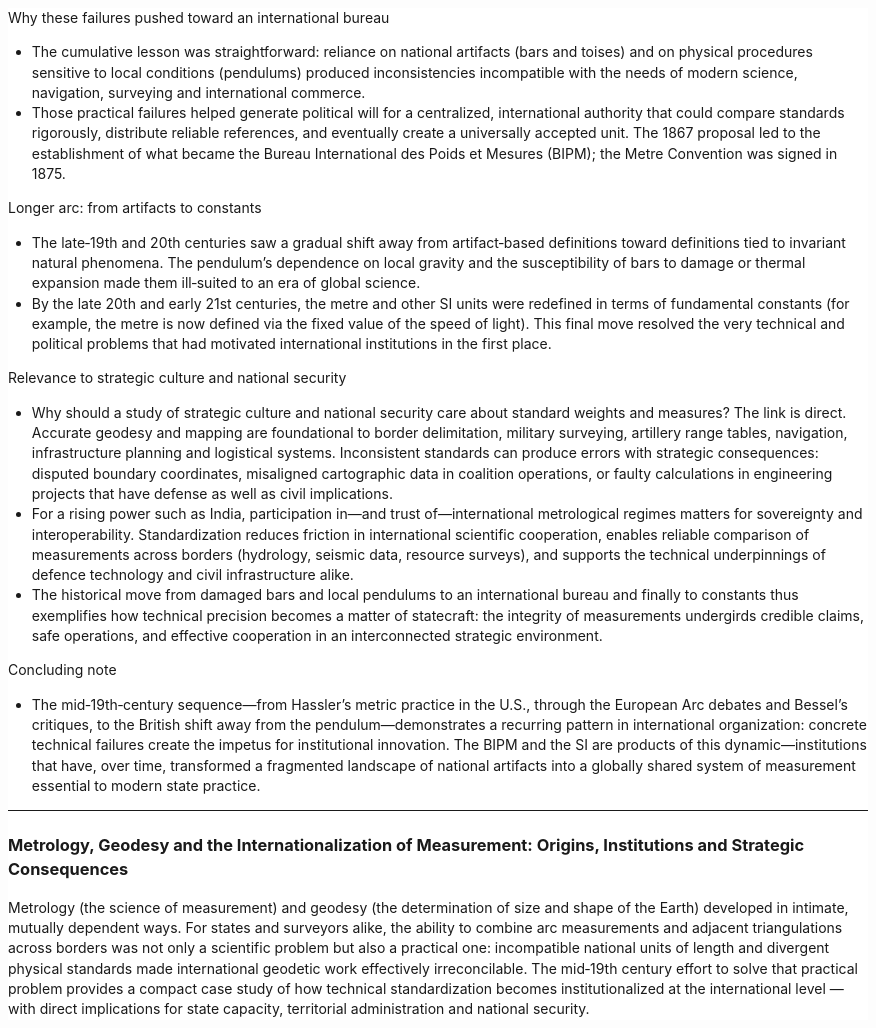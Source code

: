 Why these failures pushed toward an international bureau
- The cumulative lesson was straightforward: reliance on national artifacts (bars and toises) and on physical procedures sensitive to local conditions (pendulums) produced inconsistencies incompatible with the needs of modern science, navigation, surveying and international commerce.
- Those practical failures helped generate political will for a centralized, international authority that could compare standards rigorously, distribute reliable references, and eventually create a universally accepted unit. The 1867 proposal led to the establishment of what became the Bureau International des Poids et Mesures (BIPM); the Metre Convention was signed in 1875.

Longer arc: from artifacts to constants
- The late‑19th and 20th centuries saw a gradual shift away from artifact‑based definitions toward definitions tied to invariant natural phenomena. The pendulum’s dependence on local gravity and the susceptibility of bars to damage or thermal expansion made them ill‑suited to an era of global science.
- By the late 20th and early 21st centuries, the metre and other SI units were redefined in terms of fundamental constants (for example, the metre is now defined via the fixed value of the speed of light). This final move resolved the very technical and political problems that had motivated international institutions in the first place.

Relevance to strategic culture and national security
- Why should a study of strategic culture and national security care about standard weights and measures? The link is direct. Accurate geodesy and mapping are foundational to border delimitation, military surveying, artillery range tables, navigation, infrastructure planning and logistical systems. Inconsistent standards can produce errors with strategic consequences: disputed boundary coordinates, misaligned cartographic data in coalition operations, or faulty calculations in engineering projects that have defense as well as civil implications.
- For a rising power such as India, participation in—and trust of—international metrological regimes matters for sovereignty and interoperability. Standardization reduces friction in international scientific cooperation, enables reliable comparison of measurements across borders (hydrology, seismic data, resource surveys), and supports the technical underpinnings of defence technology and civil infrastructure alike.
- The historical move from damaged bars and local pendulums to an international bureau and finally to constants thus exemplifies how technical precision becomes a matter of statecraft: the integrity of measurements undergirds credible claims, safe operations, and effective cooperation in an interconnected strategic environment.

Concluding note
- The mid‑19th‑century sequence—from Hassler’s metric practice in the U.S., through the European Arc debates and Bessel’s critiques, to the British shift away from the pendulum—demonstrates a recurring pattern in international organization: concrete technical failures create the impetus for institutional innovation. The BIPM and the SI are products of this dynamic—institutions that have, over time, transformed a fragmented landscape of national artifacts into a globally shared system of measurement essential to modern state practice.

---

### Metrology, Geodesy and the Internationalization of Measurement: Origins, Institutions and Strategic Consequences

Metrology (the science of measurement) and geodesy (the determination of size and shape of the Earth) developed in intimate, mutually dependent ways. For states and surveyors alike, the ability to combine arc measurements and adjacent triangulations across borders was not only a scientific problem but also a practical one: incompatible national units of length and divergent physical standards made international geodetic work effectively irreconcilable. The mid‑19th century effort to solve that practical problem provides a compact case study of how technical standardization becomes institutionalized at the international level — with direct implications for state capacity, territorial administration and national security.
